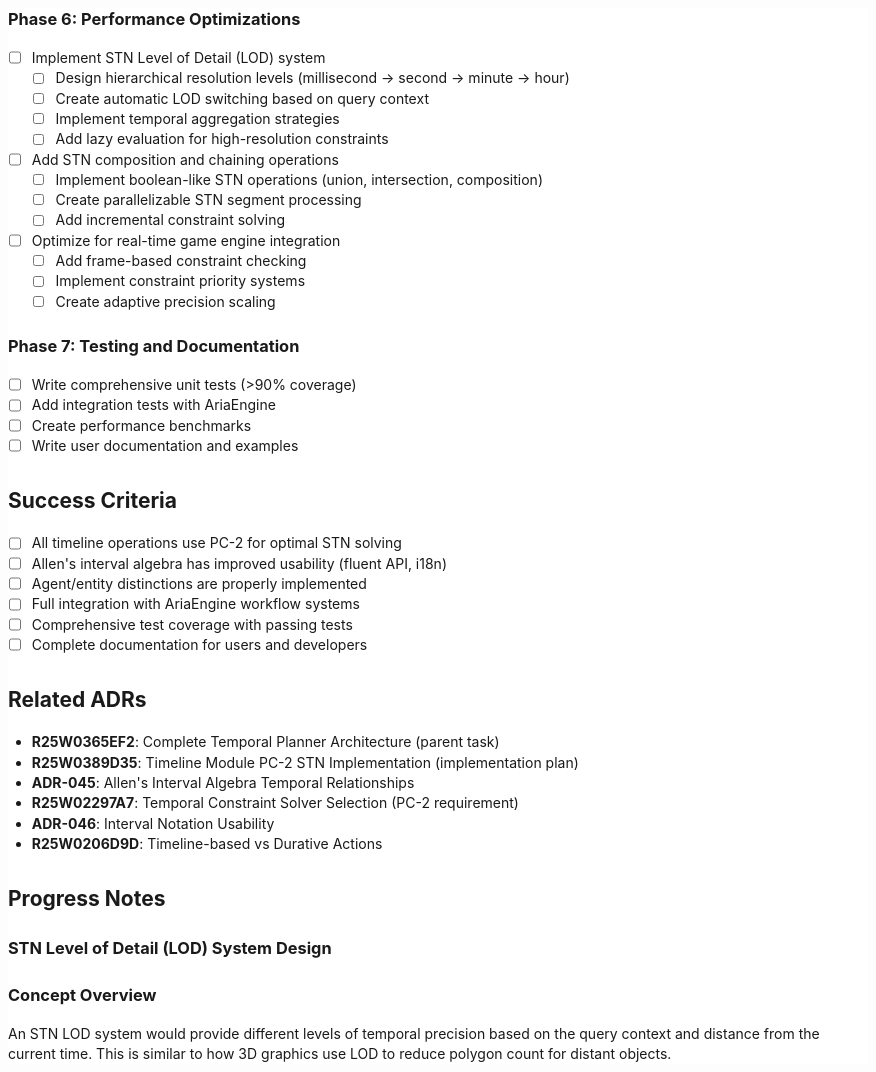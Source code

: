 ### Phase 6: Performance Optimizations

- [ ] Implement STN Level of Detail (LOD) system
  - [ ] Design hierarchical resolution levels (millisecond → second → minute → hour)
  - [ ] Create automatic LOD switching based on query context
  - [ ] Implement temporal aggregation strategies
  - [ ] Add lazy evaluation for high-resolution constraints
- [ ] Add STN composition and chaining operations
  - [ ] Implement boolean-like STN operations (union, intersection, composition)
  - [ ] Create parallelizable STN segment processing
  - [ ] Add incremental constraint solving
- [ ] Optimize for real-time game engine integration
  - [ ] Add frame-based constraint checking
  - [ ] Implement constraint priority systems
  - [ ] Create adaptive precision scaling

### Phase 7: Testing and Documentation

- [ ] Write comprehensive unit tests (>90% coverage)
- [ ] Add integration tests with AriaEngine
- [ ] Create performance benchmarks
- [ ] Write user documentation and examples

## Success Criteria

- [ ] All timeline operations use PC-2 for optimal STN solving
- [ ] Allen's interval algebra has improved usability (fluent API, i18n)
- [ ] Agent/entity distinctions are properly implemented
- [ ] Full integration with AriaEngine workflow systems
- [ ] Comprehensive test coverage with passing tests
- [ ] Complete documentation for users and developers

## Related ADRs

- **R25W0365EF2**: Complete Temporal Planner Architecture (parent task)
- **R25W0389D35**: Timeline Module PC-2 STN Implementation (implementation plan)
- **ADR-045**: Allen's Interval Algebra Temporal Relationships
- **R25W02297A7**: Temporal Constraint Solver Selection (PC-2 requirement)
- **ADR-046**: Interval Notation Usability
- **R25W0206D9D**: Timeline-based vs Durative Actions

## Progress Notes

### STN Level of Detail (LOD) System Design

### Concept Overview

An STN LOD system would provide different levels of temporal precision based on the query context and distance from the current time. This is similar to how 3D graphics use LOD to reduce polygon count for distant objects.
